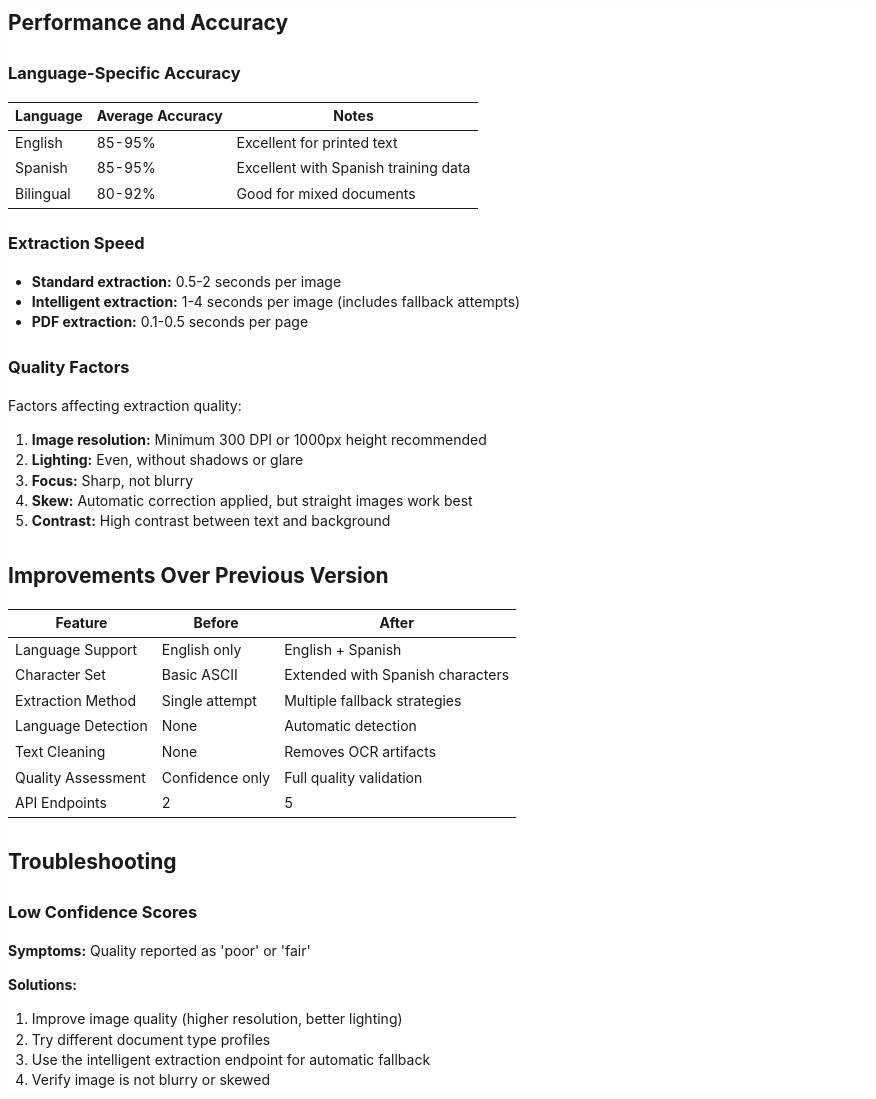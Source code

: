 ## Performance and Accuracy

### Language-Specific Accuracy

| Language | Average Accuracy | Notes |
|----------|-----------------|-------|
| English | 85-95% | Excellent for printed text |
| Spanish | 85-95% | Excellent with Spanish training data |
| Bilingual | 80-92% | Good for mixed documents |

### Extraction Speed

- **Standard extraction:** 0.5-2 seconds per image
- **Intelligent extraction:** 1-4 seconds per image (includes fallback attempts)
- **PDF extraction:** 0.1-0.5 seconds per page

### Quality Factors

Factors affecting extraction quality:
1. **Image resolution:** Minimum 300 DPI or 1000px height recommended
2. **Lighting:** Even, without shadows or glare
3. **Focus:** Sharp, not blurry
4. **Skew:** Automatic correction applied, but straight images work best
5. **Contrast:** High contrast between text and background

## Improvements Over Previous Version

| Feature | Before | After |
|---------|--------|-------|
| Language Support | English only | English + Spanish |
| Character Set | Basic ASCII | Extended with Spanish characters |
| Extraction Method | Single attempt | Multiple fallback strategies |
| Language Detection | None | Automatic detection |
| Text Cleaning | None | Removes OCR artifacts |
| Quality Assessment | Confidence only | Full quality validation |
| API Endpoints | 2 | 5 |

## Troubleshooting

### Low Confidence Scores

**Symptoms:** Quality reported as 'poor' or 'fair'

**Solutions:**
1. Improve image quality (higher resolution, better lighting)
2. Try different document type profiles
3. Use the intelligent extraction endpoint for automatic fallback
4. Verify image is not blurry or skewed
